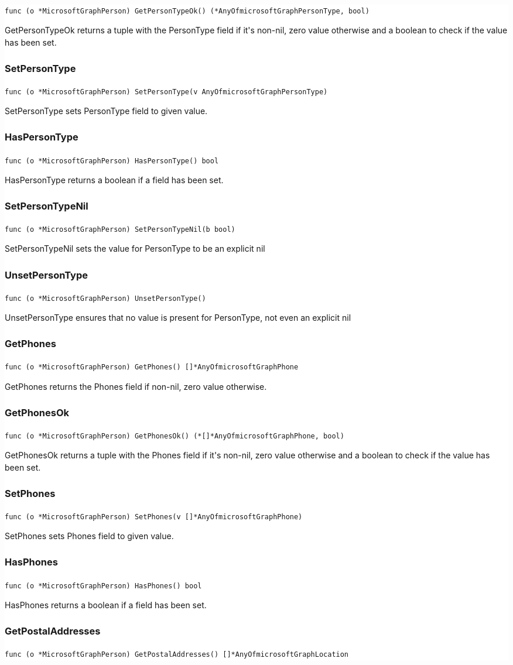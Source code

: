 `func (o *MicrosoftGraphPerson) GetPersonTypeOk() (*AnyOfmicrosoftGraphPersonType, bool)`

GetPersonTypeOk returns a tuple with the PersonType field if it's non-nil, zero value otherwise
and a boolean to check if the value has been set.

### SetPersonType

`func (o *MicrosoftGraphPerson) SetPersonType(v AnyOfmicrosoftGraphPersonType)`

SetPersonType sets PersonType field to given value.

### HasPersonType

`func (o *MicrosoftGraphPerson) HasPersonType() bool`

HasPersonType returns a boolean if a field has been set.

### SetPersonTypeNil

`func (o *MicrosoftGraphPerson) SetPersonTypeNil(b bool)`

 SetPersonTypeNil sets the value for PersonType to be an explicit nil

### UnsetPersonType
`func (o *MicrosoftGraphPerson) UnsetPersonType()`

UnsetPersonType ensures that no value is present for PersonType, not even an explicit nil
### GetPhones

`func (o *MicrosoftGraphPerson) GetPhones() []*AnyOfmicrosoftGraphPhone`

GetPhones returns the Phones field if non-nil, zero value otherwise.

### GetPhonesOk

`func (o *MicrosoftGraphPerson) GetPhonesOk() (*[]*AnyOfmicrosoftGraphPhone, bool)`

GetPhonesOk returns a tuple with the Phones field if it's non-nil, zero value otherwise
and a boolean to check if the value has been set.

### SetPhones

`func (o *MicrosoftGraphPerson) SetPhones(v []*AnyOfmicrosoftGraphPhone)`

SetPhones sets Phones field to given value.

### HasPhones

`func (o *MicrosoftGraphPerson) HasPhones() bool`

HasPhones returns a boolean if a field has been set.

### GetPostalAddresses

`func (o *MicrosoftGraphPerson) GetPostalAddresses() []*AnyOfmicrosoftGraphLocation`
